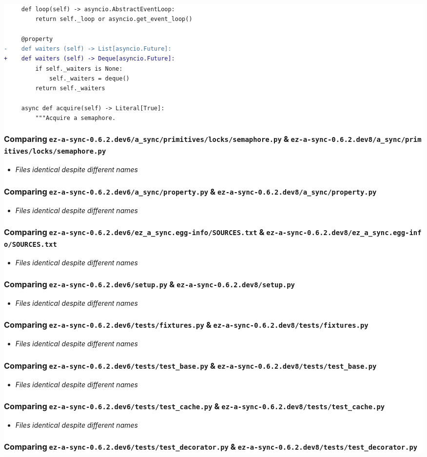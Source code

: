 ```diff
     def loop(self) -> asyncio.AbstractEventLoop:
         return self._loop or asyncio.get_event_loop()
     
     @property
-    def waiters (self) -> List[asyncio.Future]:
+    def waiters (self) -> Deque[asyncio.Future]:
         if self._waiters is None:
             self._waiters = deque()
         return self._waiters
     
     async def acquire(self) -> Literal[True]:
         """Acquire a semaphore.
```

### Comparing `ez-a-sync-0.6.2.dev6/a_sync/primitives/locks/semaphore.py` & `ez-a-sync-0.6.2.dev8/a_sync/primitives/locks/semaphore.py`

 * *Files identical despite different names*

### Comparing `ez-a-sync-0.6.2.dev6/a_sync/property.py` & `ez-a-sync-0.6.2.dev8/a_sync/property.py`

 * *Files identical despite different names*

### Comparing `ez-a-sync-0.6.2.dev6/ez_a_sync.egg-info/SOURCES.txt` & `ez-a-sync-0.6.2.dev8/ez_a_sync.egg-info/SOURCES.txt`

 * *Files identical despite different names*

### Comparing `ez-a-sync-0.6.2.dev6/setup.py` & `ez-a-sync-0.6.2.dev8/setup.py`

 * *Files identical despite different names*

### Comparing `ez-a-sync-0.6.2.dev6/tests/fixtures.py` & `ez-a-sync-0.6.2.dev8/tests/fixtures.py`

 * *Files identical despite different names*

### Comparing `ez-a-sync-0.6.2.dev6/tests/test_base.py` & `ez-a-sync-0.6.2.dev8/tests/test_base.py`

 * *Files identical despite different names*

### Comparing `ez-a-sync-0.6.2.dev6/tests/test_cache.py` & `ez-a-sync-0.6.2.dev8/tests/test_cache.py`

 * *Files identical despite different names*

### Comparing `ez-a-sync-0.6.2.dev6/tests/test_decorator.py` & `ez-a-sync-0.6.2.dev8/tests/test_decorator.py`
